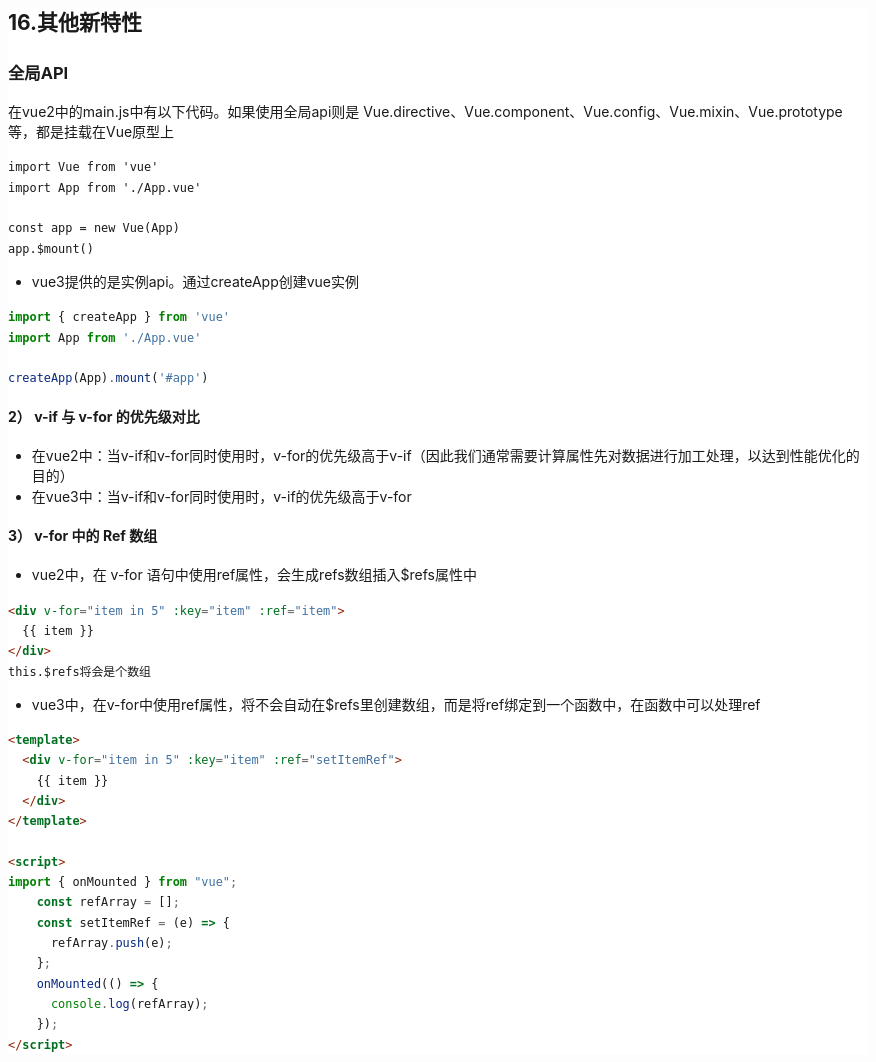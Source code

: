## 16.其他新特性

### 全局API

在vue2中的main.js中有以下代码。如果使用全局api则是 Vue.directive、Vue.component、Vue.config、Vue.mixin、Vue.prototype等，都是挂载在Vue原型上

```vue
import Vue from 'vue'
import App from './App.vue'

const app = new Vue(App)
app.$mount()
```

- vue3提供的是实例api。通过createApp创建vue实例

```javascript
import { createApp } from 'vue'
import App from './App.vue'

createApp(App).mount('#app')
```

#### 2） v-if 与 v-for 的优先级对比

- 在vue2中：当v-if和v-for同时使用时，v-for的优先级高于v-if（因此我们通常需要计算属性先对数据进行加工处理，以达到性能优化的目的）
- 在vue3中：当v-if和v-for同时使用时，v-if的优先级高于v-for

#### 3） v-for 中的 Ref 数组

- vue2中，在 v-for 语句中使用ref属性，会生成refs数组插入$refs属性中

```html
<div v-for="item in 5" :key="item" :ref="item">
  {{ item }}
</div>
this.$refs将会是个数组
```

- vue3中，在v-for中使用ref属性，将不会自动在$refs里创建数组，而是将ref绑定到一个函数中，在函数中可以处理ref

```html
<template>
  <div v-for="item in 5" :key="item" :ref="setItemRef">
    {{ item }}
  </div>
</template>

<script>
import { onMounted } from "vue";
    const refArray = [];
    const setItemRef = (e) => {
      refArray.push(e);
    };
    onMounted(() => {
      console.log(refArray);
    });
</script>
```
